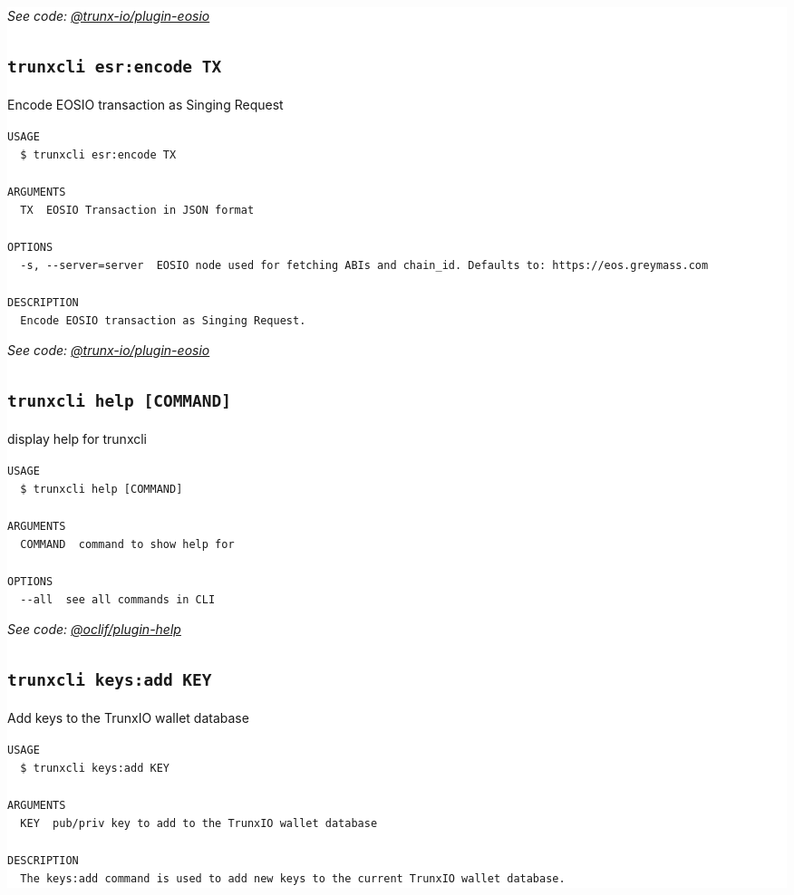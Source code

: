 _See code: [@trunx-io/plugin-eosio](https://github.com/Trunx-IO/plugin-eosio/blob/v1.0.1/src/commands/esr/decode.js)_

## `trunxcli esr:encode TX`

Encode EOSIO transaction as Singing Request

```
USAGE
  $ trunxcli esr:encode TX

ARGUMENTS
  TX  EOSIO Transaction in JSON format

OPTIONS
  -s, --server=server  EOSIO node used for fetching ABIs and chain_id. Defaults to: https://eos.greymass.com

DESCRIPTION
  Encode EOSIO transaction as Singing Request.
```

_See code: [@trunx-io/plugin-eosio](https://github.com/Trunx-IO/plugin-eosio/blob/v1.0.1/src/commands/esr/encode.js)_

## `trunxcli help [COMMAND]`

display help for trunxcli

```
USAGE
  $ trunxcli help [COMMAND]

ARGUMENTS
  COMMAND  command to show help for

OPTIONS
  --all  see all commands in CLI
```

_See code: [@oclif/plugin-help](https://github.com/oclif/plugin-help/blob/v3.3.1/src/commands/help.ts)_

## `trunxcli keys:add KEY`

Add keys to the TrunxIO wallet database

```
USAGE
  $ trunxcli keys:add KEY

ARGUMENTS
  KEY  pub/priv key to add to the TrunxIO wallet database

DESCRIPTION
  The keys:add command is used to add new keys to the current TrunxIO wallet database.
```
